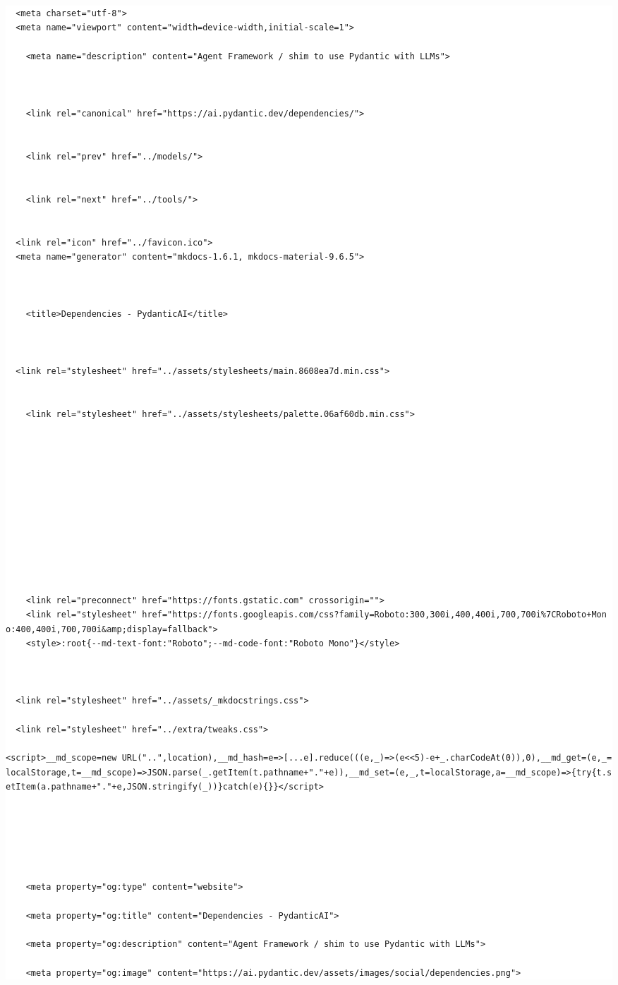 <!DOCTYPE html><html lang="en" class="js-focus-visible js" data-js-focus-visible=""><head>
    
      <meta charset="utf-8">
      <meta name="viewport" content="width=device-width,initial-scale=1">
      
        <meta name="description" content="Agent Framework / shim to use Pydantic with LLMs">
      
      
      
        <link rel="canonical" href="https://ai.pydantic.dev/dependencies/">
      
      
        <link rel="prev" href="../models/">
      
      
        <link rel="next" href="../tools/">
      
      
      <link rel="icon" href="../favicon.ico">
      <meta name="generator" content="mkdocs-1.6.1, mkdocs-material-9.6.5">
    
    
      
        <title>Dependencies - PydanticAI</title>
      
    
    
      <link rel="stylesheet" href="../assets/stylesheets/main.8608ea7d.min.css">
      
        
        <link rel="stylesheet" href="../assets/stylesheets/palette.06af60db.min.css">
      
      


    
    
      
    
    
      
        
        
        <link rel="preconnect" href="https://fonts.gstatic.com" crossorigin="">
        <link rel="stylesheet" href="https://fonts.googleapis.com/css?family=Roboto:300,300i,400,400i,700,700i%7CRoboto+Mono:400,400i,700,700i&amp;display=fallback">
        <style>:root{--md-text-font:"Roboto";--md-code-font:"Roboto Mono"}</style>
      
    
    
      <link rel="stylesheet" href="../assets/_mkdocstrings.css">
    
      <link rel="stylesheet" href="../extra/tweaks.css">
    
    <script>__md_scope=new URL("..",location),__md_hash=e=>[...e].reduce(((e,_)=>(e<<5)-e+_.charCodeAt(0)),0),__md_get=(e,_=localStorage,t=__md_scope)=>JSON.parse(_.getItem(t.pathname+"."+e)),__md_set=(e,_,t=localStorage,a=__md_scope)=>{try{t.setItem(a.pathname+"."+e,JSON.stringify(_))}catch(e){}}</script>
    
      

    
    
      
        <meta property="og:type" content="website">
      
        <meta property="og:title" content="Dependencies - PydanticAI">
      
        <meta property="og:description" content="Agent Framework / shim to use Pydantic with LLMs">
      
        <meta property="og:image" content="https://ai.pydantic.dev/assets/images/social/dependencies.png">
      